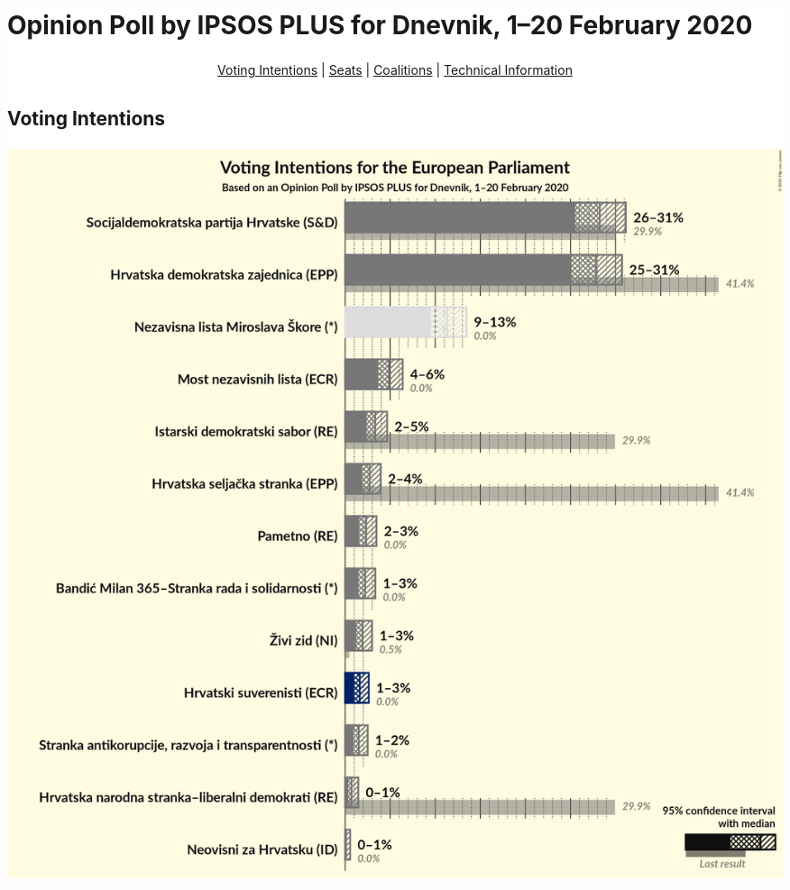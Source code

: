 # Opinion Poll by IPSOS PLUS for Dnevnik, 1–20 February 2020

<p align="center"><a href="#voting-intentions">Voting Intentions</a> | <a href="#seats">Seats</a> | <a href="#coalitions">Coalitions</a> | <a href="#technical-information">Technical Information</a></p>

## Voting Intentions

![Graph with voting intentions not yet produced](2020-02-20-IPSOSPLUS.png "Voting Intentions")
